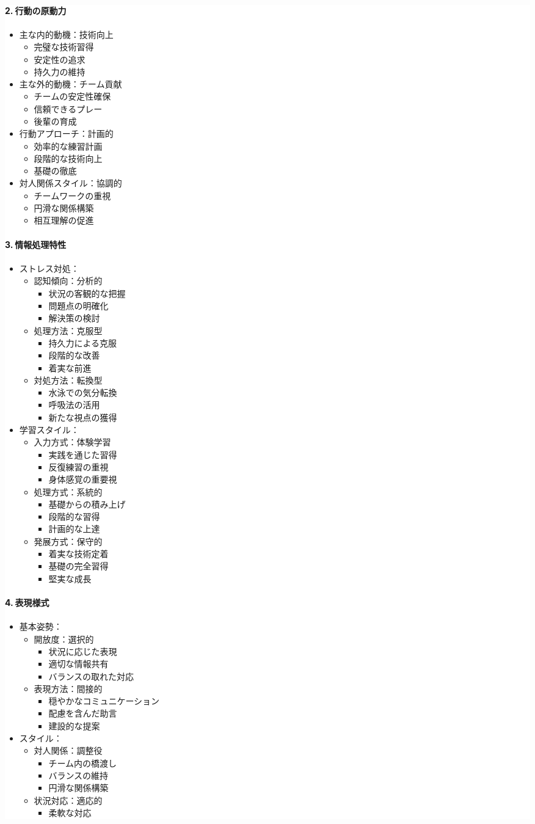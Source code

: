 #### 2. 行動の原動力
- 主な内的動機：技術向上
  * 完璧な技術習得
  * 安定性の追求
  * 持久力の維持
- 主な外的動機：チーム貢献
  * チームの安定性確保
  * 信頼できるプレー
  * 後輩の育成
- 行動アプローチ：計画的
  * 効率的な練習計画
  * 段階的な技術向上
  * 基礎の徹底
- 対人関係スタイル：協調的
  * チームワークの重視
  * 円滑な関係構築
  * 相互理解の促進

#### 3. 情報処理特性
- ストレス対処：
  - 認知傾向：分析的
    * 状況の客観的な把握
    * 問題点の明確化
    * 解決策の検討
  - 処理方法：克服型
    * 持久力による克服
    * 段階的な改善
    * 着実な前進
  - 対処方法：転換型
    * 水泳での気分転換
    * 呼吸法の活用
    * 新たな視点の獲得
- 学習スタイル：
  - 入力方式：体験学習
    * 実践を通じた習得
    * 反復練習の重視
    * 身体感覚の重要視
  - 処理方式：系統的
    * 基礎からの積み上げ
    * 段階的な習得
    * 計画的な上達
  - 発展方式：保守的
    * 着実な技術定着
    * 基礎の完全習得
    * 堅実な成長

#### 4. 表現様式
- 基本姿勢：
  - 開放度：選択的
    * 状況に応じた表現
    * 適切な情報共有
    * バランスの取れた対応
  - 表現方法：間接的
    * 穏やかなコミュニケーション
    * 配慮を含んだ助言
    * 建設的な提案
- スタイル：
  - 対人関係：調整役
    * チーム内の橋渡し
    * バランスの維持
    * 円滑な関係構築
  - 状況対応：適応的
    * 柔軟な対応